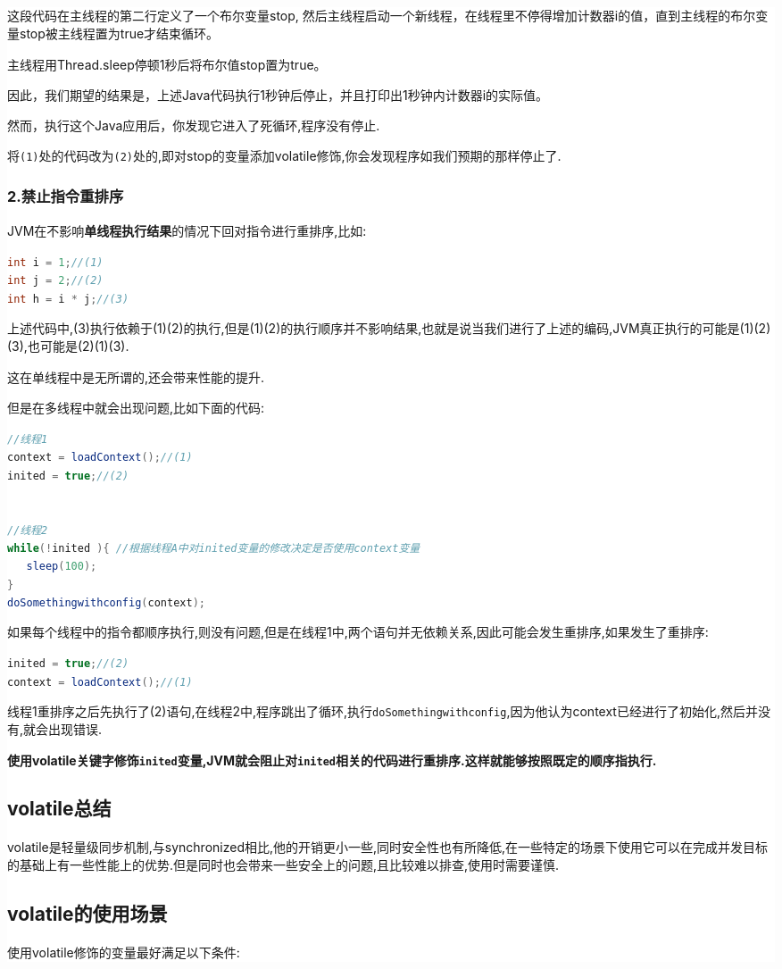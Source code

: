 这段代码在主线程的第二行定义了一个布尔变量stop, 然后主线程启动一个新线程，在线程里不停得增加计数器i的值，直到主线程的布尔变量stop被主线程置为true才结束循环。

主线程用Thread.sleep停顿1秒后将布尔值stop置为true。

因此，我们期望的结果是，上述Java代码执行1秒钟后停止，并且打印出1秒钟内计数器i的实际值。

然而，执行这个Java应用后，你发现它进入了死循环,程序没有停止.

将`(1)`处的代码改为`(2)`处的,即对stop的变量添加volatile修饰,你会发现程序如我们预期的那样停止了.

### 2.禁止指令重排序

JVM在不影响**单线程执行结果**的情况下回对指令进行重排序,比如:

```java
int i = 1;//(1)
int j = 2;//(2)
int h = i * j;//(3)
```
上述代码中,(3)执行依赖于(1)(2)的执行,但是(1)(2)的执行顺序并不影响结果,也就是说当我们进行了上述的编码,JVM真正执行的可能是(1)(2)(3),也可能是(2)(1)(3).

这在单线程中是无所谓的,还会带来性能的提升.

但是在多线程中就会出现问题,比如下面的代码:

```java
//线程1
context = loadContext();//(1)
inited = true;//(2)


//线程2
while(!inited ){ //根据线程A中对inited变量的修改决定是否使用context变量
   sleep(100);
}
doSomethingwithconfig(context);
```
如果每个线程中的指令都顺序执行,则没有问题,但是在线程1中,两个语句并无依赖关系,因此可能会发生重排序,如果发生了重排序:

```java
inited = true;//(2)
context = loadContext();//(1)
```

线程1重排序之后先执行了(2)语句,在线程2中,程序跳出了循环,执行`doSomethingwithconfig`,因为他认为context已经进行了初始化,然后并没有,就会出现错误.

**使用volatile关键字修饰`inited`变量,JVM就会阻止对`inited`相关的代码进行重排序.这样就能够按照既定的顺序指执行.**

## volatile总结

volatile是轻量级同步机制,与synchronized相比,他的开销更小一些,同时安全性也有所降低,在一些特定的场景下使用它可以在完成并发目标的基础上有一些性能上的优势.但是同时也会带来一些安全上的问题,且比较难以排查,使用时需要谨慎.

## volatile的使用场景

使用volatile修饰的变量最好满足以下条件:
